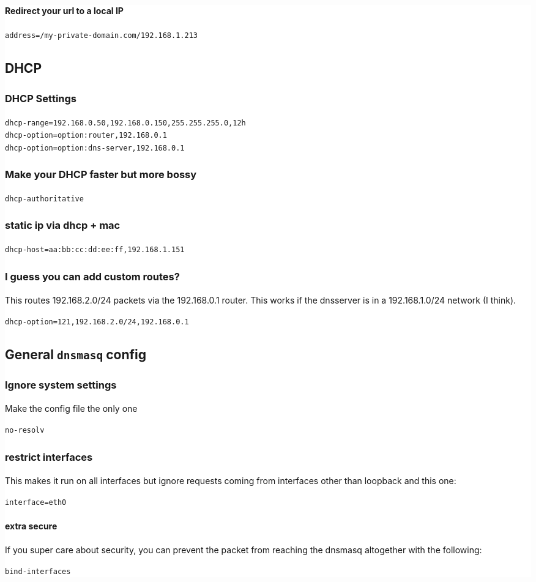 #### Redirect your url to a local IP
```
address=/my-private-domain.com/192.168.1.213
```

## DHCP
### DHCP Settings
```
dhcp-range=192.168.0.50,192.168.0.150,255.255.255.0,12h
dhcp-option=option:router,192.168.0.1
dhcp-option=option:dns-server,192.168.0.1
```

### Make your DHCP faster but more bossy
```
dhcp-authoritative
```

### static ip via dhcp + mac
```
dhcp-host=aa:bb:cc:dd:ee:ff,192.168.1.151
```

### I guess you can add custom routes?
This routes 192.168.2.0/24 packets via the 192.168.0.1 router. This works if the
dnsserver is in a 192.168.1.0/24 network (I think).
```
dhcp-option=121,192.168.2.0/24,192.168.0.1
```

## General `dnsmasq` config

### Ignore system settings
Make the config file the only one
```
no-resolv
```

### restrict interfaces

This makes it run on all interfaces but ignore requests coming from interfaces
other than loopback and this one:
```
interface=eth0
```

#### extra secure
If you super care about security, you can prevent the packet from reaching the
dnsmasq altogether with the following:
```
bind-interfaces
```
